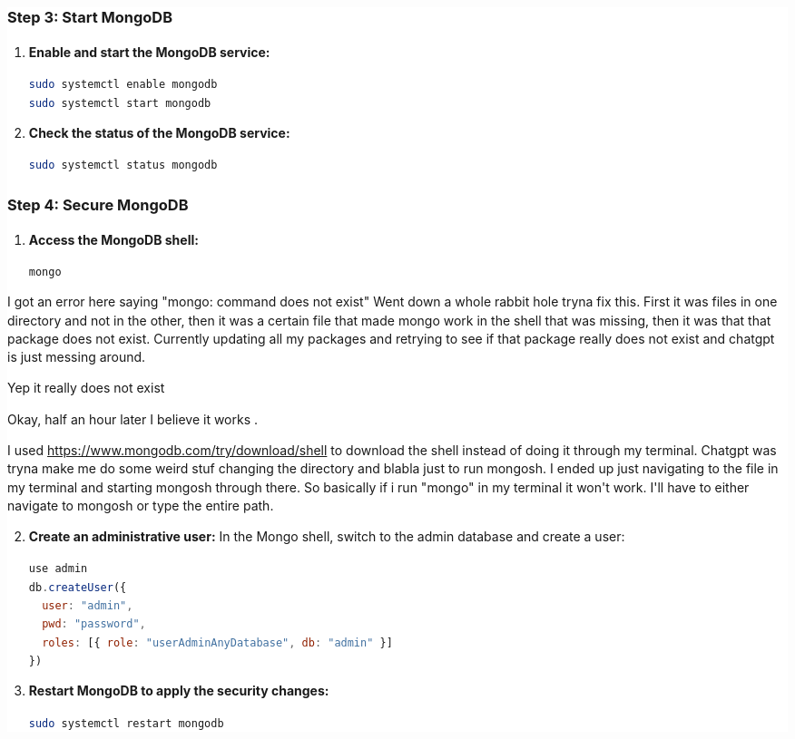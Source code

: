 ### Step 3: Start MongoDB

1. **Enable and start the MongoDB service:**
    ```sh
    sudo systemctl enable mongodb
    sudo systemctl start mongodb
    ```

2. **Check the status of the MongoDB service:**
    ```sh
    sudo systemctl status mongodb
    ```

### Step 4: Secure MongoDB

1. **Access the MongoDB shell:**
    ```sh
    mongo
    ```


I got an error here saying "mongo: command does not exist" 
Went down a whole rabbit hole tryna fix this. First it was files in one directory and not in the other, then it was a certain file that made mongo work in the shell that was missing, then it was that that package does not exist.
Currently updating all my packages and retrying to see if that package really does not exist and chatgpt is just messing around. 

Yep it really does not exist

Okay, half an hour later I believe it works .

I used https://www.mongodb.com/try/download/shell to download the shell instead of doing it through my terminal.
Chatgpt was tryna make me do some weird stuf changing the directory and blabla just to run mongosh. I ended up just navigating to the file in my terminal and starting mongosh through there. 
So basically if i run "mongo" in my terminal it won't work.
I'll have to either navigate to mongosh or type the entire path.


2. **Create an administrative user:**
    In the Mongo shell, switch to the admin database and create a user:
    ```js
    use admin
    db.createUser({
      user: "admin",
      pwd: "password",
      roles: [{ role: "userAdminAnyDatabase", db: "admin" }]
    })
    ```

3. **Restart MongoDB to apply the security changes:**
    ```sh
    sudo systemctl restart mongodb
    ```
